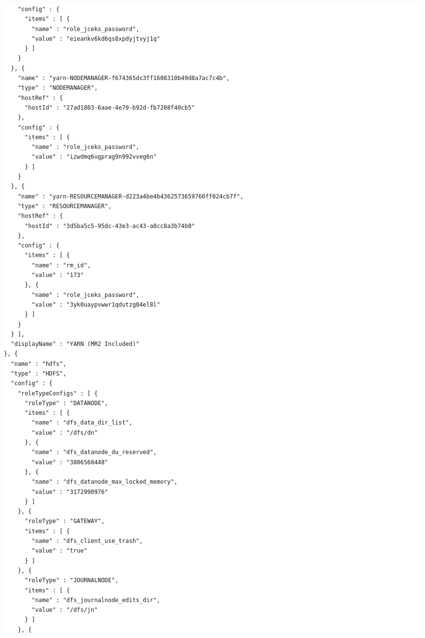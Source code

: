         "config" : {
          "items" : [ {
            "name" : "role_jceks_password",
            "value" : "eieankv6kd6qs8xpdyjtvyj1q"
          } ]
        }
      }, {
        "name" : "yarn-NODEMANAGER-f674365dc3ff1608310b49d8a7ac7c4b",
        "type" : "NODEMANAGER",
        "hostRef" : {
          "hostId" : "27ad1803-6aae-4e79-b92d-fb7208f40cb5"
        },
        "config" : {
          "items" : [ {
            "name" : "role_jceks_password",
            "value" : "izwdmq6ugprag9n992vveg6n"
          } ]
        }
      }, {
        "name" : "yarn-RESOURCEMANAGER-d223a4be4b4362573659760ff024cb7f",
        "type" : "RESOURCEMANAGER",
        "hostRef" : {
          "hostId" : "3d5ba5c5-95dc-43e3-ac43-a8cc8a3b74b0"
        },
        "config" : {
          "items" : [ {
            "name" : "rm_id",
            "value" : "173"
          }, {
            "name" : "role_jceks_password",
            "value" : "3yk0uaypvwwr1qdutzg04el8l"
          } ]
        }
      } ],
      "displayName" : "YARN (MR2 Included)"
    }, {
      "name" : "hdfs",
      "type" : "HDFS",
      "config" : {
        "roleTypeConfigs" : [ {
          "roleType" : "DATANODE",
          "items" : [ {
            "name" : "dfs_data_dir_list",
            "value" : "/dfs/dn"
          }, {
            "name" : "dfs_datanode_du_reserved",
            "value" : "3806568448"
          }, {
            "name" : "dfs_datanode_max_locked_memory",
            "value" : "3172990976"
          } ]
        }, {
          "roleType" : "GATEWAY",
          "items" : [ {
            "name" : "dfs_client_use_trash",
            "value" : "true"
          } ]
        }, {
          "roleType" : "JOURNALNODE",
          "items" : [ {
            "name" : "dfs_journalnode_edits_dir",
            "value" : "/dfs/jn"
          } ]
        }, {